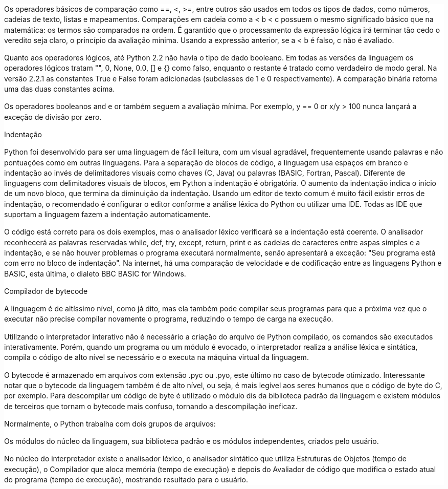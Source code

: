 Os operadores básicos de comparação como ==, <, >=, entre outros são usados em todos os tipos de dados, como números, cadeias de texto, listas e mapeamentos. Comparações em cadeia como a < b < c possuem o mesmo significado básico que na matemática: os termos são comparados na ordem. É garantido que o processamento da expressão lógica irá terminar tão cedo o veredito seja claro, o princípio da avaliação mínima. Usando a expressão anterior, se a < b é falso, c não é avaliado.

Quanto aos operadores lógicos, até Python 2.2 não havia o tipo de dado booleano. Em todas as versões da linguagem os operadores lógicos tratam "", 0, None, 0.0, [] e {} como falso, enquanto o restante é tratado como verdadeiro de modo geral. Na versão 2.2.1 as constantes True e False foram adicionadas (subclasses de 1 e 0 respectivamente). A comparação binária retorna uma das duas constantes acima.

Os operadores booleanos and e or também seguem a avaliação mínima. Por exemplo, y == 0 or x/y > 100 nunca lançará a exceção de divisão por zero.

Indentação

Python foi desenvolvido para ser uma linguagem de fácil leitura, com um visual agradável, frequentemente usando palavras e não pontuações como em outras linguagens. Para a separação de blocos de código, a linguagem usa espaços em branco e indentação ao invés de delimitadores visuais como chaves (C, Java) ou palavras (BASIC, Fortran, Pascal). Diferente de linguagens com delimitadores visuais de blocos, em Python a indentação é obrigatória. O aumento da indentação indica o início de um novo bloco, que termina da diminuição da indentação. Usando um editor de texto comum é muito fácil existir erros de indentação, o recomendado é configurar o editor conforme a análise léxica do Python ou utilizar uma IDE. Todas as IDE que suportam a linguagem fazem a indentação automaticamente.

O código está correto para os dois exemplos, mas o analisador léxico verificará se a indentação está coerente. O analisador reconhecerá as palavras reservadas while, def, try, except, return, print e as cadeias de caracteres entre aspas simples e a indentação, e se não houver problemas o programa executará normalmente, senão apresentará a exceção: "Seu programa está com erro no bloco de indentação". Na internet, há uma comparação de velocidade e de codificação entre as linguagens Python e BASIC, esta última, o dialeto BBC BASIC for Windows.

Compilador de bytecode

A linguagem é de altíssimo nível, como já dito, mas ela também pode compilar seus programas para que a próxima vez que o executar não precise compilar novamente o programa, reduzindo o tempo de carga na execução.

Utilizando o interpretador interativo não é necessário a criação do arquivo de Python compilado, os comandos são executados interativamente. Porém, quando um programa ou um módulo é evocado, o interpretador realiza a análise léxica e sintática, compila o código de alto nível se necessário e o executa na máquina virtual da linguagem.

O bytecode é armazenado em arquivos com extensão .pyc ou .pyo, este último no caso de bytecode otimizado. Interessante notar que o bytecode da linguagem também é de alto nível, ou seja, é mais legível aos seres humanos que o código de byte do C, por exemplo. Para descompilar um código de byte é utilizado o módulo dis da biblioteca padrão da linguagem e existem módulos de terceiros que tornam o bytecode mais confuso, tornando a descompilação ineficaz.

Normalmente, o Python trabalha com dois grupos de arquivos:

Os módulos do núcleo da linguagem, sua biblioteca padrão e os módulos independentes, criados pelo usuário.

No núcleo do interpretador existe o analisador léxico, o analisador sintático que utiliza Estruturas de Objetos (tempo de execução), o Compilador que aloca memória (tempo de execução) e depois do Avaliador de código que modifica o estado atual do programa (tempo de execução), mostrando resultado para o usuário.

